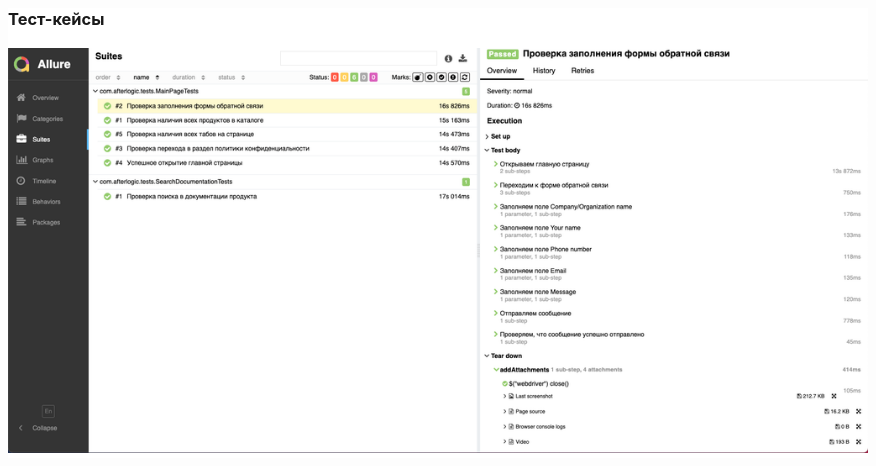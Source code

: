 ### Тест-кейсы

<p align="center">
<img title="Allure Overview" src="media/screenshots/allureReportSuites.png">
